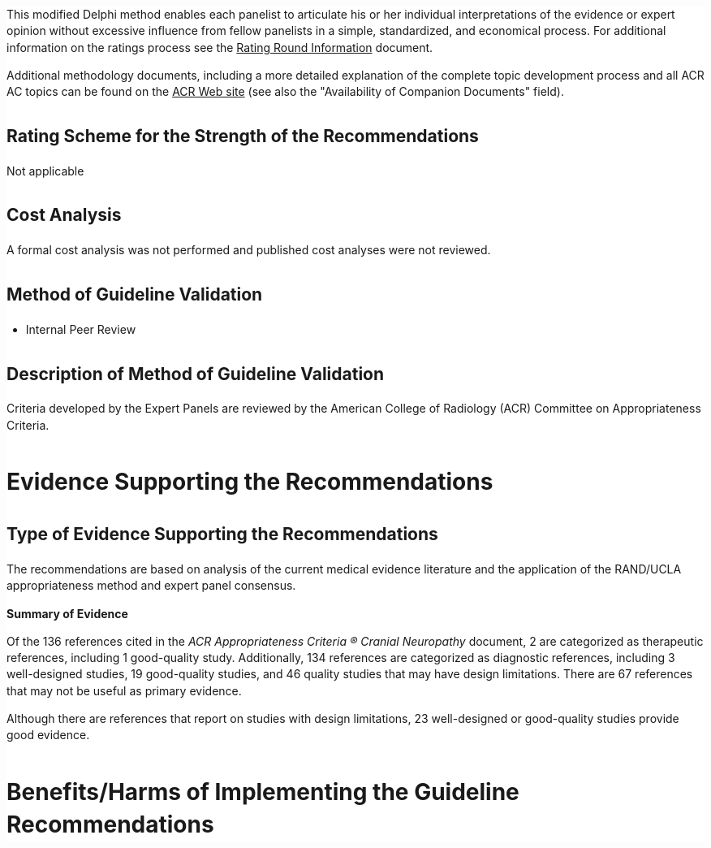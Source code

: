 This modified Delphi method enables each panelist to articulate his or her individual interpretations of the evidence or expert opinion without excessive influence from fellow panelists in a simple, standardized, and economical process. For additional information on the ratings process see the [Rating Round Information](https://www.acr.org/~/media/ACR/Documents/AppCriteria/RatingRoundInfo.pdf "ACR Web site") document.

Additional methodology documents, including a more detailed explanation of the complete topic development process and all ACR AC topics can be found on the [ACR Web site](http://www.acr.org/Quality-Safety/Appropriateness-Criteria "ACR Web site") (see also the "Availability of Companion Documents" field).

## Rating Scheme for the Strength of the Recommendations



Not applicable

## Cost Analysis



A formal cost analysis was not performed and published cost analyses were not reviewed.

## Method of Guideline Validation

- Internal Peer Review

## Description of Method of Guideline Validation



Criteria developed by the Expert Panels are reviewed by the American College of Radiology (ACR) Committee on Appropriateness Criteria.

# Evidence Supporting the Recommendations

## Type of Evidence Supporting the Recommendations



The recommendations are based on analysis of the current medical evidence literature and the application of the RAND/UCLA appropriateness method and expert panel consensus.

**Summary of Evidence**

Of the 136 references cited in the _ACR Appropriateness Criteria ® Cranial Neuropathy_ document, 2 are categorized as therapeutic references, including 1 good-quality study. Additionally, 134 references are categorized as diagnostic references, including 3 well-designed studies, 19 good-quality studies, and 46 quality studies that may have design limitations. There are 67 references that may not be useful as primary evidence.

Although there are references that report on studies with design limitations, 23 well-designed or good-quality studies provide good evidence.

# Benefits/Harms of Implementing the Guideline Recommendations
